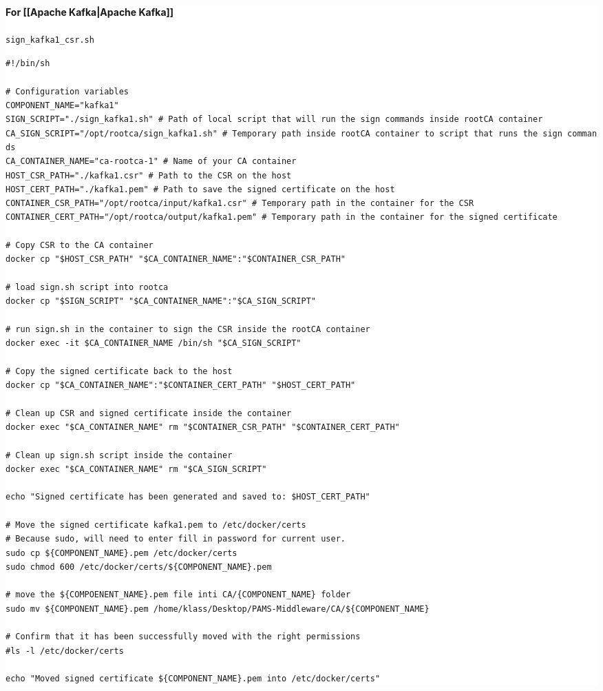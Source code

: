 #### For [[Apache Kafka\|Apache Kafka]]

`sign_kafka1_csr.sh`

```shell
#!/bin/sh

# Configuration variables
COMPONENT_NAME="kafka1"
SIGN_SCRIPT="./sign_kafka1.sh" # Path of local script that will run the sign commands inside rootCA container
CA_SIGN_SCRIPT="/opt/rootca/sign_kafka1.sh" # Temporary path inside rootCA container to script that runs the sign commands 
CA_CONTAINER_NAME="ca-rootca-1" # Name of your CA container
HOST_CSR_PATH="./kafka1.csr" # Path to the CSR on the host
HOST_CERT_PATH="./kafka1.pem" # Path to save the signed certificate on the host
CONTAINER_CSR_PATH="/opt/rootca/input/kafka1.csr" # Temporary path in the container for the CSR
CONTAINER_CERT_PATH="/opt/rootca/output/kafka1.pem" # Temporary path in the container for the signed certificate

# Copy CSR to the CA container
docker cp "$HOST_CSR_PATH" "$CA_CONTAINER_NAME":"$CONTAINER_CSR_PATH"

# load sign.sh script into rootca
docker cp "$SIGN_SCRIPT" "$CA_CONTAINER_NAME":"$CA_SIGN_SCRIPT"

# run sign.sh in the container to sign the CSR inside the rootCA container
docker exec -it $CA_CONTAINER_NAME /bin/sh "$CA_SIGN_SCRIPT"

# Copy the signed certificate back to the host
docker cp "$CA_CONTAINER_NAME":"$CONTAINER_CERT_PATH" "$HOST_CERT_PATH"

# Clean up CSR and signed certificate inside the container
docker exec "$CA_CONTAINER_NAME" rm "$CONTAINER_CSR_PATH" "$CONTAINER_CERT_PATH"

# Clean up sign.sh script inside the container
docker exec "$CA_CONTAINER_NAME" rm "$CA_SIGN_SCRIPT"

echo "Signed certificate has been generated and saved to: $HOST_CERT_PATH"

# Move the signed certificate kafka1.pem to /etc/docker/certs
# Because sudo, will need to enter fill in password for current user.
sudo cp ${COMPONENT_NAME}.pem /etc/docker/certs
sudo chmod 600 /etc/docker/certs/${COMPONENT_NAME}.pem

# move the ${COMPOENENT_NAME}.pem file inti CA/{COMPONENT_NAME} folder
sudo mv ${COMPONENT_NAME}.pem /home/klass/Desktop/PAMS-Middleware/CA/${COMPONENT_NAME}

# Confirm that it has been successfully moved with the right permissions
#ls -l /etc/docker/certs

echo "Moved signed certificate ${COMPONENT_NAME}.pem into /etc/docker/certs"
```
